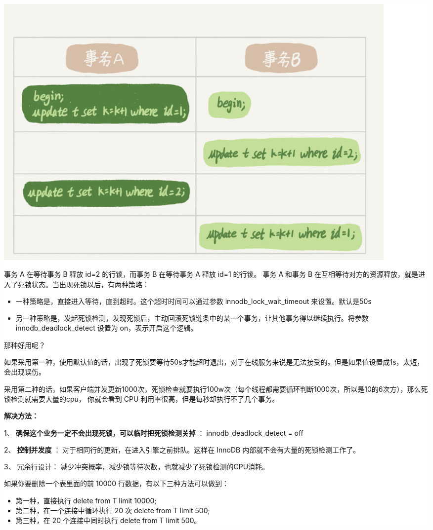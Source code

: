 ![1717426107205](MySQL实战45讲精华/1717426107205.png)

 事务 A 在等待事务 B 释放 id=2 的行锁，而事务 B 在等待事务 A 释放 id=1 的行锁。 事务 A 和事务 B 在互相等待对方的资源释放，就是进入了死锁状态。当出现死锁以后，有两种策略： 

- 一种策略是，直接进入等待，直到超时。这个超时时间可以通过参数 innodb_lock_wait_timeout 来设置。默认是50s

- 另一种策略是，发起死锁检测，发现死锁后，主动回滚死锁链条中的某一个事务，让其他事务得以继续执行。将参数 innodb_deadlock_detect 设置为 on，表示开启这个逻辑。

那种好用呢？

如果采用第一种，使用默认值的话，出现了死锁要等待50s才能超时退出，对于在线服务来说是无法接受的。但是如果值设置成1s，太短，会出现误伤。

采用第二种的话，如果客户端并发更新1000次，死锁检查就要执行100w次（每个线程都需要循环判断1000次，所以是10的6次方），那么死锁检测就需要大量的cpu， 你就会看到 CPU 利用率很高，但是每秒却执行不了几个事务。 

**解决方法：**

1、 **确保这个业务一定不会出现死锁，可以临时把死锁检测关掉** ： innodb_deadlock_detect = off

2、 **控制并发度** ：  对于相同行的更新，在进入引擎之前排队。这样在 InnoDB 内部就不会有大量的死锁检测工作了。 

3、 冗余行设计： 减少冲突概率，减少锁等待次数，也就减少了死锁检测的CPU消耗。



如果你要删除一个表里面的前 10000 行数据，有以下三种方法可以做到：

- 第一种，直接执行 delete from T limit 10000;
- 第二种，在一个连接中循环执行 20 次 delete from T limit 500;
- 第三种，在 20 个连接中同时执行 delete from T limit 500。
